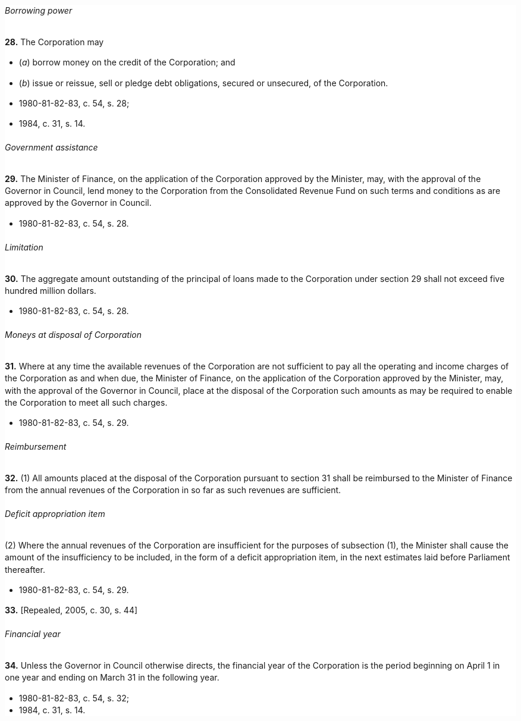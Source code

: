 ###### Borrowing power

**28.** The Corporation may

  * (_a_) borrow money on the credit of the Corporation; and

  * (_b_) issue or reissue, sell or pledge debt obligations, secured or unsecured, of the Corporation.

  * 1980-81-82-83, c. 54, s. 28;
  * 1984, c. 31, s. 14.

###### Government assistance

**29.** The Minister of Finance, on the application of the Corporation approved by the Minister, may, with the approval of the Governor in Council, lend money to the Corporation from the Consolidated Revenue Fund on such terms and conditions as are approved by the Governor in Council.

  * 1980-81-82-83, c. 54, s. 28.

###### Limitation

**30.** The aggregate amount outstanding of the principal of loans made to the Corporation under section 29 shall not exceed five hundred million dollars.

  * 1980-81-82-83, c. 54, s. 28.

###### Moneys at disposal of Corporation

**31.** Where at any time the available revenues of the Corporation are not sufficient to pay all the operating and income charges of the Corporation as and when due, the Minister of Finance, on the application of the Corporation approved by the Minister, may, with the approval of the Governor in Council, place at the disposal of the Corporation such amounts as may be required to enable the Corporation to meet all such charges.

  * 1980-81-82-83, c. 54, s. 29.

###### Reimbursement

**32.** (1) All amounts placed at the disposal of the Corporation pursuant to section 31 shall be reimbursed to the Minister of Finance from the annual revenues of the Corporation in so far as such revenues are sufficient.

###### Deficit appropriation item

(2) Where the annual revenues of the Corporation are insufficient for the purposes of subsection (1), the Minister shall cause the amount of the insufficiency to be included, in the form of a deficit appropriation item, in the next estimates laid before Parliament thereafter.

  * 1980-81-82-83, c. 54, s. 29.

**33.** [Repealed, 2005, c. 30, s. 44]

###### Financial year

**34.** Unless the Governor in Council otherwise directs, the financial year of the Corporation is the period beginning on April 1 in one year and ending on March 31 in the following year.

  * 1980-81-82-83, c. 54, s. 32;
  * 1984, c. 31, s. 14.
